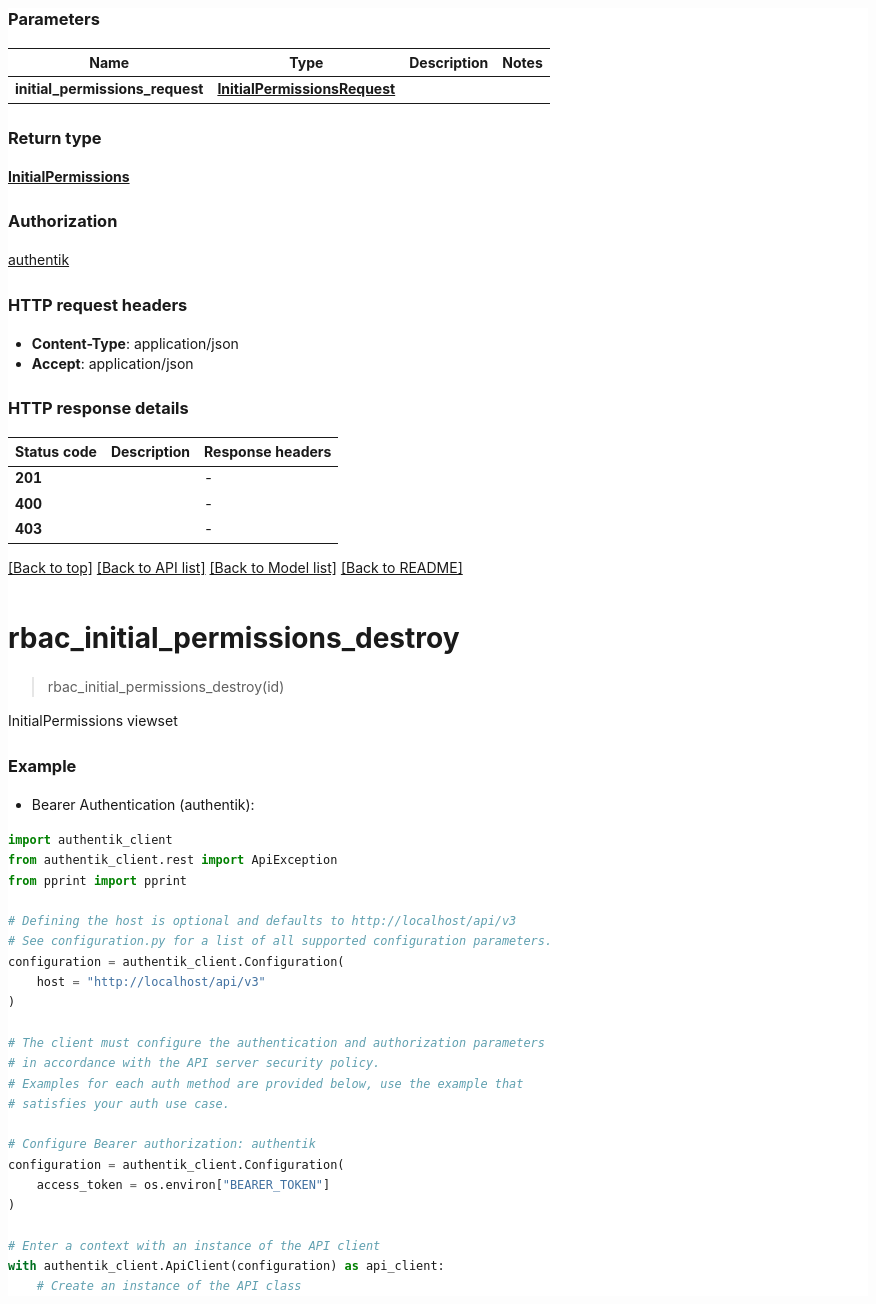

### Parameters


Name | Type | Description  | Notes
------------- | ------------- | ------------- | -------------
 **initial_permissions_request** | [**InitialPermissionsRequest**](InitialPermissionsRequest.md)|  | 

### Return type

[**InitialPermissions**](InitialPermissions.md)

### Authorization

[authentik](../README.md#authentik)

### HTTP request headers

 - **Content-Type**: application/json
 - **Accept**: application/json

### HTTP response details

| Status code | Description | Response headers |
|-------------|-------------|------------------|
**201** |  |  -  |
**400** |  |  -  |
**403** |  |  -  |

[[Back to top]](#) [[Back to API list]](../README.md#documentation-for-api-endpoints) [[Back to Model list]](../README.md#documentation-for-models) [[Back to README]](../README.md)

# **rbac_initial_permissions_destroy**
> rbac_initial_permissions_destroy(id)

InitialPermissions viewset

### Example

* Bearer Authentication (authentik):

```python
import authentik_client
from authentik_client.rest import ApiException
from pprint import pprint

# Defining the host is optional and defaults to http://localhost/api/v3
# See configuration.py for a list of all supported configuration parameters.
configuration = authentik_client.Configuration(
    host = "http://localhost/api/v3"
)

# The client must configure the authentication and authorization parameters
# in accordance with the API server security policy.
# Examples for each auth method are provided below, use the example that
# satisfies your auth use case.

# Configure Bearer authorization: authentik
configuration = authentik_client.Configuration(
    access_token = os.environ["BEARER_TOKEN"]
)

# Enter a context with an instance of the API client
with authentik_client.ApiClient(configuration) as api_client:
    # Create an instance of the API class
```